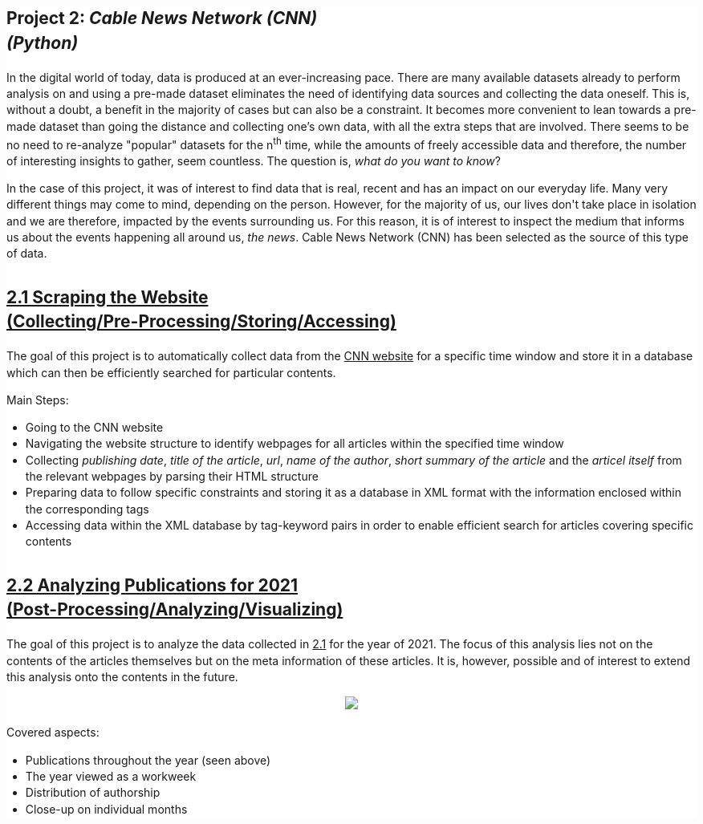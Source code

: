 ## Project 2: _Cable News Network (CNN)<br/>(Python)_
In the digital world of today, data is produced at an ever-increasing pace. There are many available datasets already to perform analysis on and using a pre-made dataset eliminates the need of identifying data sources and collecting the data oneself. This is, without a doubt, a benefit in the majority of cases but can also be a constraint. It becomes more convenient to lean towards a pre-made dataset than going the distance and collecting one’s own data, with all the extra steps that are involved. There seems to be no need to re-analyze "popular" datasets for the n<sup>th</sup> time, while the amounts of freely accessible data and therefore, the number of interesting insights to gather, seem countless. The question is, _what do you want to know_?

In the case of this project, it was of interest to find data that is real, recent and has an impact on our everyday life. Many very different things may come to mind, depending on the person. However, for the majority of us, our lives don't take place in isolation and we are therefore, impacted by the events surrounding us. For this reason, it is of interest to inspect the medium that informs us about the events happening all around us, _the news_.
Cable News Network (CNN) has been selected as the source of this type of data.

## [2.1 Scraping the Website<br/>(Collecting/Pre-Processing/Storing/Accessing)](https://github.com/vollenia/web_scraper-CNN_news)
The goal of this project is to automatically collect data from the [CNN website](https://edition.cnn.com/) for a specific time window and store it in a database which can then be efficiently searched for particular contents.

Main Steps:
* Going to the CNN website
* Navigating the website structure to identify webpages for all articles within the specified time window
* Collecting _publishing date_, _title of the article_, _url_, _name of the author_, _short summary of the article_ and the _articel itself_ from the relevant webpages by parsing their HTML structure
* Preparing data to follow specific constraints and storing it as a database in XML format with the information enclosed within the corresponding tags
* Accessing data within the XML database by tag-keyword pairs in order to enable efficient search for articles covering specific contents

## [2.2 Analyzing Publications for 2021<br/>(Post-Processing/Analyzing/Visualizing)](https://github.com/vollenia/data_analysis_CNN_news)
The goal of this project is to analyze the data collected in [2.1](https://github.com/vollenia/web_scraper-CNN_news) for the year of 2021. The focus of this analysis lies not on the contents of the articles themselves but on the meta information of these articles. It is, however, possible and of interest to extend this analysis onto the contents in the future.

<p align="center">
  <img src="https://raw.githubusercontent.com/vollenia/data_analysis_CNN_news/main/images/pub_year.png" width="100%" />
</p>

Covered aspects:
* Publications throughout the year (seen above)
* The year viewed as a workweek
* Distribution of authorship 
* Close-up on individual months
